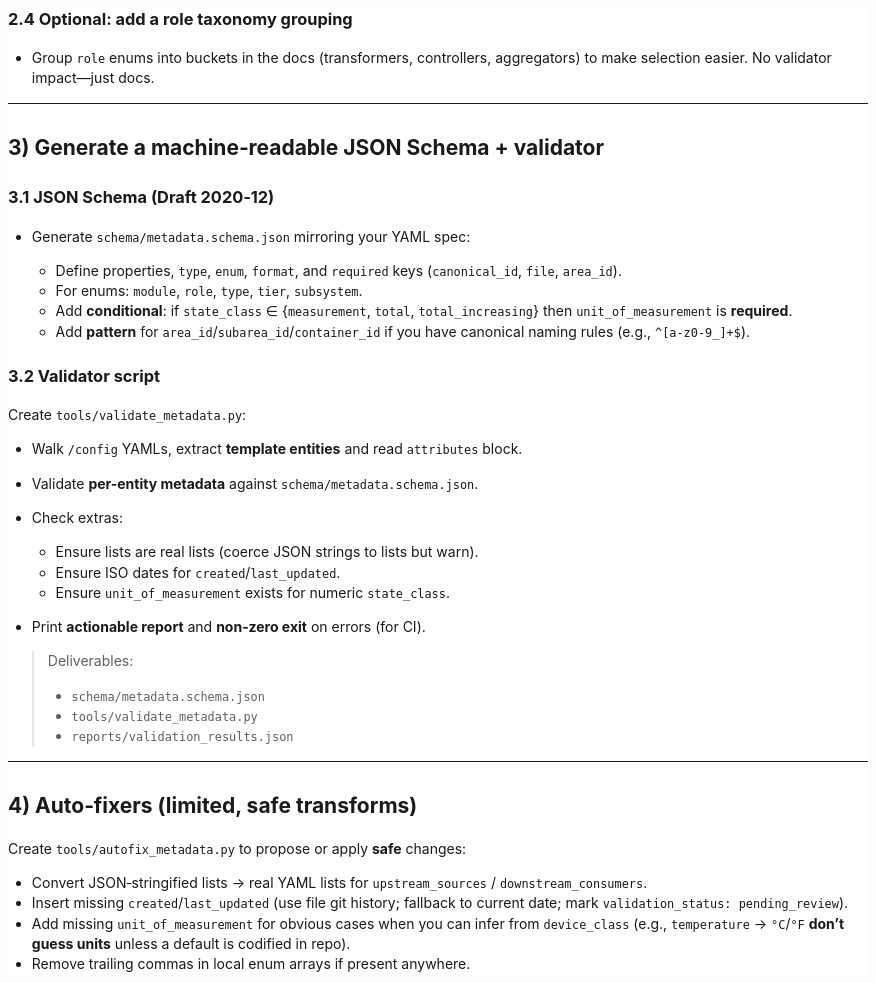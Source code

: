 ### 2.4 Optional: add a **role taxonomy grouping**

* Group `role` enums into buckets in the docs (transformers, controllers, aggregators) to make selection easier. No validator impact—just docs.

---

## 3) Generate a **machine‑readable JSON Schema** + validator

### 3.1 JSON Schema (Draft 2020‑12)

* Generate `schema/metadata.schema.json` mirroring your YAML spec:

  * Define properties, `type`, `enum`, `format`, and `required` keys (`canonical_id`, `file`, `area_id`).
  * For enums: `module`, `role`, `type`, `tier`, `subsystem`.
  * Add **conditional**: if `state_class` ∈ {`measurement`, `total`, `total_increasing`} then `unit_of_measurement` is **required**.
  * Add **pattern** for `area_id`/`subarea_id`/`container_id` if you have canonical naming rules (e.g., `^[a-z0-9_]+$`).

### 3.2 Validator script

Create `tools/validate_metadata.py`:

* Walk `/config` YAMLs, extract **template entities** and read `attributes` block.
* Validate **per-entity metadata** against `schema/metadata.schema.json`.
* Check extras:

  * Ensure lists are real lists (coerce JSON strings to lists but warn).
  * Ensure ISO dates for `created`/`last_updated`.
  * Ensure `unit_of_measurement` exists for numeric `state_class`.
* Print **actionable report** and **non‑zero exit** on errors (for CI).

> Deliverables:
>
> * `schema/metadata.schema.json`
> * `tools/validate_metadata.py`
> * `reports/validation_results.json`

---

## 4) Auto‑fixers (limited, safe transforms)

Create `tools/autofix_metadata.py` to propose or apply **safe** changes:

* Convert JSON‑stringified lists → real YAML lists for `upstream_sources` / `downstream_consumers`.
* Insert missing `created`/`last_updated` (use file git history; fallback to current date; mark `validation_status: pending_review`).
* Add missing `unit_of_measurement` for obvious cases when you can infer from `device_class` (e.g., `temperature` → `°C`/`°F` **don’t guess units** unless a default is codified in repo).
* Remove trailing commas in local enum arrays if present anywhere.
